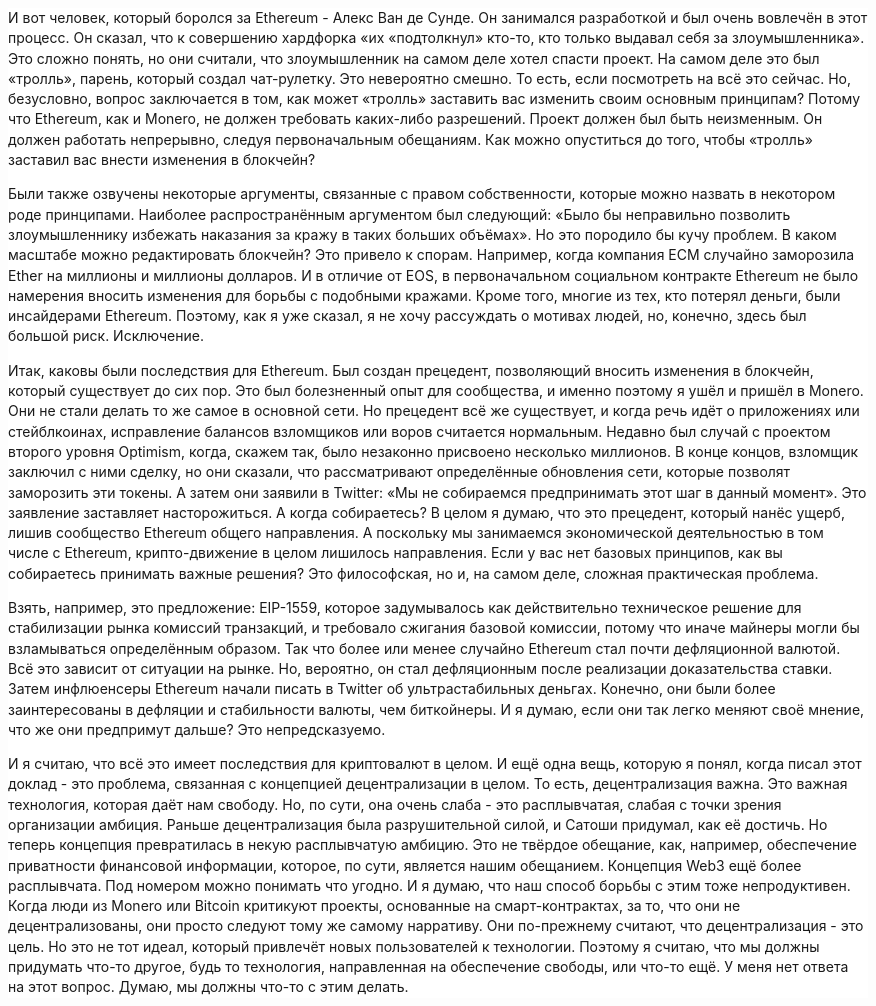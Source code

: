 И вот человек, который боролся за Ethereum - Алекс Ван де Сунде. Он занимался разработкой и был очень вовлечён в этот процесс. Он сказал, что к совершению хардфорка «их «подтолкнул» кто-то, кто только выдавал себя за злоумышленника». Это сложно понять, но они считали, что злоумышленник на самом деле хотел спасти проект. На самом деле это был «тролль», парень, который создал чат-рулетку. Это невероятно смешно. То есть, если посмотреть на всё это сейчас. Но, безусловно, вопрос заключается в том, как может «тролль» заставить вас изменить своим основным принципам? Потому что Ethereum, как и Monero, не должен требовать каких-либо разрешений. Проект должен был быть неизменным. Он должен работать непрерывно, следуя первоначальным обещаниям. Как можно опуститься до того, чтобы «тролль» заставил вас внести изменения в блокчейн?

Были также озвучены некоторые аргументы, связанные с правом собственности, которые можно назвать в некотором роде принципами. Наиболее распространённым аргументом был следующий: «Было бы неправильно позволить злоумышленнику избежать наказания за кражу в таких больших объёмах». Но это породило бы кучу проблем. В каком масштабе можно редактировать блокчейн? Это привело к спорам. Например, когда компания ECM случайно заморозила Ether на миллионы и миллионы долларов. И в отличие от EOS, в первоначальном социальном контракте Ethereum не было намерения вносить изменения для борьбы с подобными кражами. Кроме того, многие из тех, кто потерял деньги, были инсайдерами Ethereum. Поэтому, как я уже сказал, я не хочу рассуждать о мотивах людей, но, конечно, здесь был большой риск. Исключение.

Итак, каковы были последствия для Ethereum. Был создан прецедент, позволяющий вносить изменения в блокчейн, который существует до сих пор. Это был болезненный опыт для сообщества, и именно поэтому я ушёл и пришёл в Monero. Они не стали делать то же самое в основной сети. Но прецедент всё же существует, и когда речь идёт о приложениях или стейблкоинах, исправление балансов взломщиков или воров считается нормальным. Недавно был случай с проектом второго уровня Optimism, когда, скажем так, было незаконно присвоено несколько миллионов. В конце концов, взломщик заключил с ними сделку, но они сказали, что рассматривают определённые обновления сети, которые позволят заморозить эти токены. А затем они заявили в Twitter: «Мы не собираемся предпринимать этот шаг в данный момент». Это заявление заставляет насторожиться. А когда собираетесь? В целом я думаю, что это прецедент, который нанёс ущерб, лишив сообщество Ethereum общего направления. А поскольку мы занимаемся экономической деятельностью в том числе с Ethereum, крипто-движение в целом лишилось направления. Если у вас нет базовых принципов, как вы собираетесь принимать важные решения? Это философская, но и, на самом деле, сложная практическая проблема.

Взять, например, это предложение: EIP-1559, которое задумывалось как действительно техническое решение для стабилизации рынка комиссий транзакций, и требовало сжигания базовой комиссии, потому что иначе майнеры могли бы взламываться определённым образом. Так что более или менее случайно Ethereum стал почти дефляционной валютой. Всё это зависит от ситуации на рынке. Но, вероятно, он стал дефляционным после реализации доказательства ставки. Затем инфлюенсеры Ethereum начали писать в Twitter об ультрастабильных деньгах. Конечно, они были более заинтересованы в дефляции и стабильности валюты, чем биткойнеры. И я думаю, если они так легко меняют своё мнение, что же они предпримут дальше? Это непредсказуемо.

И я считаю, что всё это имеет последствия для криптовалют в целом. И ещё одна вещь, которую я понял, когда писал этот доклад - это проблема, связанная с концепцией децентрализации в целом. То есть, децентрализация важна. Это важная технология, которая даёт нам свободу. Но, по сути, она очень слаба - это расплывчатая, слабая с точки зрения организации амбиция. Раньше децентрализация была разрушительной силой, и Сатоши придумал, как её достичь. Но теперь концепция превратилась в некую расплывчатую амбицию. Это не твёрдое обещание, как, например, обеспечение приватности финансовой информации, которое, по сути, является нашим обещанием. Концепция Web3 ещё более расплывчата. Под номером можно понимать что угодно. И я думаю, что наш способ борьбы с этим тоже непродуктивен. Когда люди из Monero или Bitcoin критикуют проекты, основанные на смарт-контрактах, за то, что они не децентрализованы, они просто следуют тому же самому нарративу. Они по-прежнему считают, что децентрализация - это цель. Но это не тот идеал, который привлечёт новых пользователей к технологии. Поэтому я считаю, что мы должны придумать что-то другое, будь то технология, направленная на обеспечение свободы, или что-то ещё. У меня нет ответа на этот вопрос. Думаю, мы должны что-то с этим делать.
